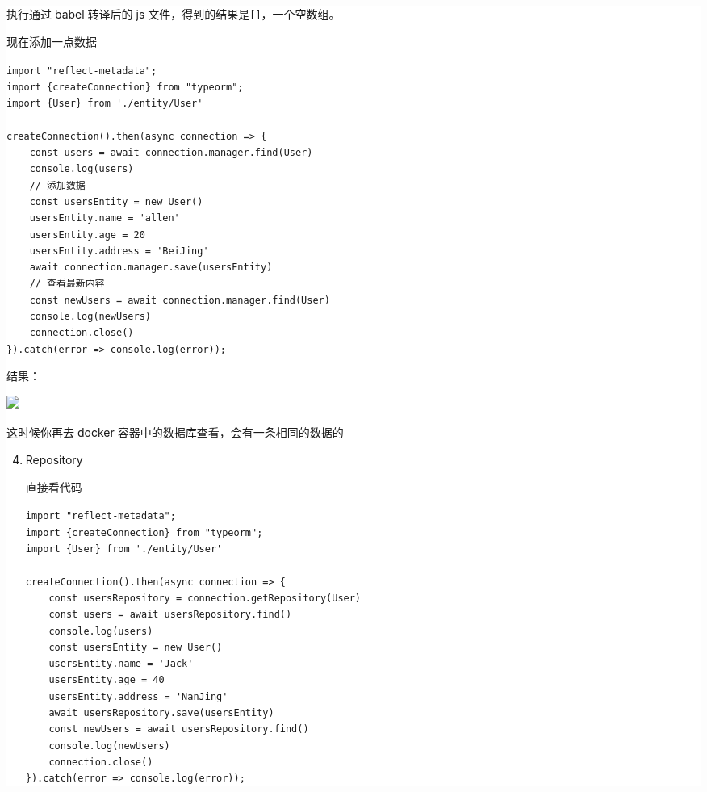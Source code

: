    执行通过 babel 转译后的 js 文件，得到的结果是`[]`，一个空数组。

   现在添加一点数据

   ```
   import "reflect-metadata";
   import {createConnection} from "typeorm";
   import {User} from './entity/User'

   createConnection().then(async connection => {
       const users = await connection.manager.find(User)
       console.log(users)
       // 添加数据
       const usersEntity = new User()
       usersEntity.name = 'allen'
       usersEntity.age = 20
       usersEntity.address = 'BeiJing'
       await connection.manager.save(usersEntity)
       // 查看最新内容
       const newUsers = await connection.manager.find(User)
       console.log(newUsers)
       connection.close()
   }).catch(error => console.log(error));
   ```

   结果：

   ![](/madao.github.io/database/images/articles/node/typeORM/image3.png)

   这时候你再去 docker 容器中的数据库查看，会有一条相同的数据的

4. Repository

   直接看代码

   ```
   import "reflect-metadata";
   import {createConnection} from "typeorm";
   import {User} from './entity/User'

   createConnection().then(async connection => {
       const usersRepository = connection.getRepository(User)
       const users = await usersRepository.find()
       console.log(users)
       const usersEntity = new User()
       usersEntity.name = 'Jack'
       usersEntity.age = 40
       usersEntity.address = 'NanJing'
       await usersRepository.save(usersEntity)
       const newUsers = await usersRepository.find()
       console.log(newUsers)
       connection.close()
   }).catch(error => console.log(error));
   ```
